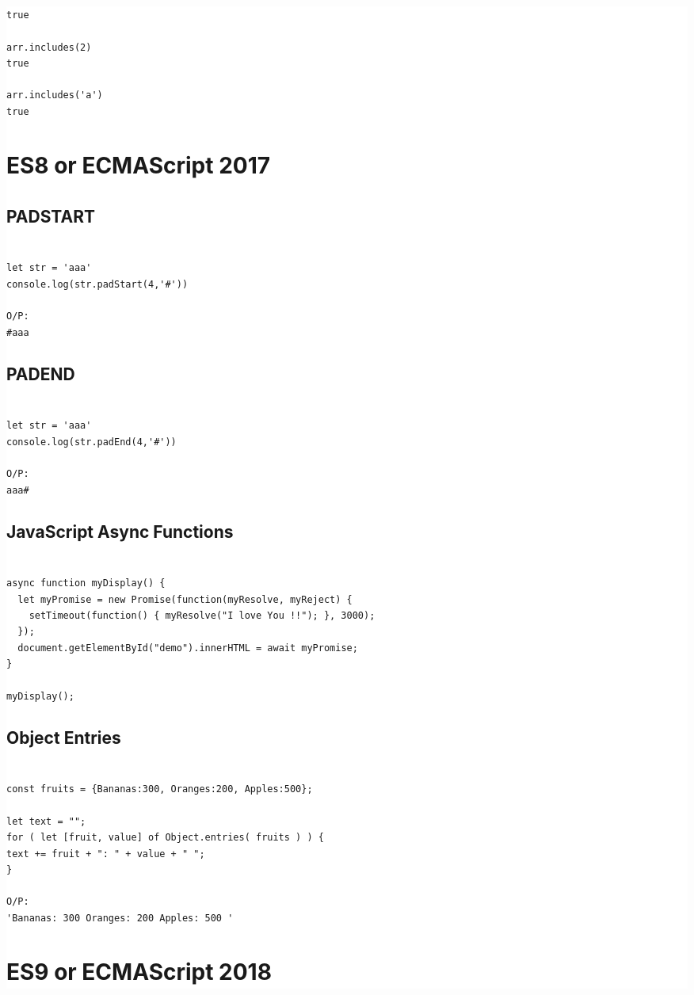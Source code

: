 ```JS
true

arr.includes(2)
true

arr.includes('a')
true

```
# ES8 or ECMAScript 2017
## PADSTART
```JS

let str = 'aaa'
console.log(str.padStart(4,'#'))

O/P:
#aaa

```
## PADEND
```JS

let str = 'aaa'
console.log(str.padEnd(4,'#'))

O/P:
aaa#

```
## JavaScript Async Functions
```JS

async function myDisplay() {
  let myPromise = new Promise(function(myResolve, myReject) {
    setTimeout(function() { myResolve("I love You !!"); }, 3000);
  });
  document.getElementById("demo").innerHTML = await myPromise;
}

myDisplay();
```
## Object Entries
```JS

const fruits = {Bananas:300, Oranges:200, Apples:500};

let text = "";
for ( let [fruit, value] of Object.entries( fruits ) ) {
text += fruit + ": " + value + " ";
}

O/P:
'Bananas: 300 Oranges: 200 Apples: 500 '

```
# ES9 or ECMAScript 2018